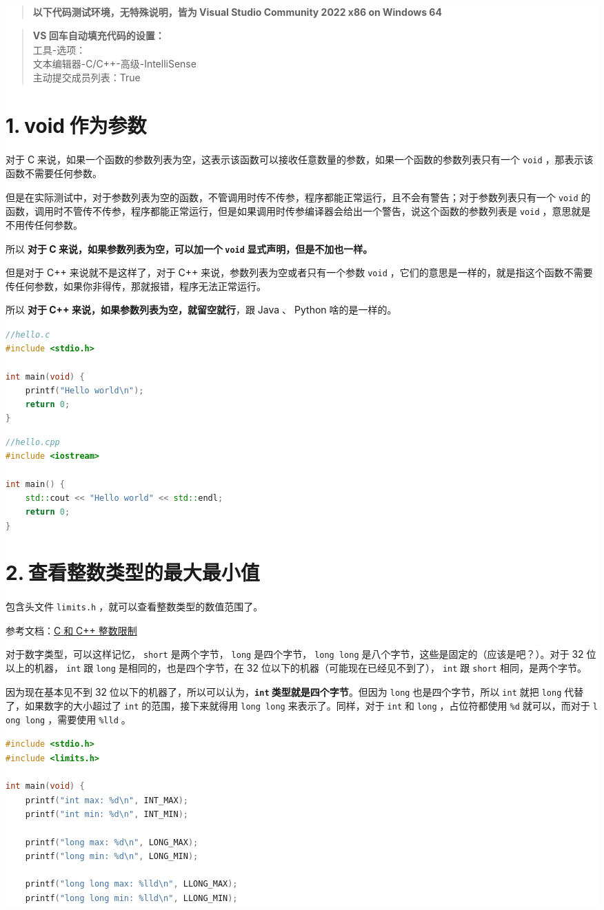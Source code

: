 > **以下代码测试环境，无特殊说明，皆为 Visual Studio Community 2022 x86 on Windows 64**

> **VS 回车自动填充代码的设置：**  
工具-选项：  
文本编辑器-C/C++-高级-IntelliSense  
主动提交成员列表：True

# 1. void 作为参数

对于 C 来说，如果一个函数的参数列表为空，这表示该函数可以接收任意数量的参数，如果一个函数的参数列表只有一个 `void` ，那表示该函数不需要任何参数。

但是在实际测试中，对于参数列表为空的函数，不管调用时传不传参，程序都能正常运行，且不会有警告；对于参数列表只有一个 `void` 的函数，调用时不管传不传参，程序都能正常运行，但是如果调用时传参编译器会给出一个警告，说这个函数的参数列表是 `void` ，意思就是不用传任何参数。

所以 **对于 C 来说，如果参数列表为空，可以加一个 `void` 显式声明，但是不加也一样。**

但是对于 C++ 来说就不是这样了，对于 C++ 来说，参数列表为空或者只有一个参数 `void` ，它们的意思是一样的，就是指这个函数不需要传任何参数，如果你非得传，那就报错，程序无法正常运行。

所以 **对于 C++ 来说，如果参数列表为空，就留空就行**，跟 Java 、 Python 啥的是一样的。

```c
//hello.c
#include <stdio.h>

int main(void) {
    printf("Hello world\n");
    return 0;
}
```

```cpp
//hello.cpp
#include <iostream>

int main() {
    std::cout << "Hello world" << std::endl;
    return 0;
}
```


# 2. 查看整数类型的最大最小值

包含头文件 `limits.h` ，就可以查看整数类型的数值范围了。

参考文档：[C 和 C++ 整数限制](https://learn.microsoft.com/zh-cn/cpp/c-language/cpp-integer-limits?view=msvc-170)

对于数字类型，可以这样记忆， `short` 是两个字节， `long` 是四个字节， `long long` 是八个字节，这些是固定的（应该是吧？）。对于 32 位以上的机器， `int` 跟 `long` 是相同的，也是四个字节，在 32 位以下的机器（可能现在已经见不到了）， `int` 跟 `short` 相同，是两个字节。

因为现在基本见不到 32 位以下的机器了，所以可以认为，**`int` 类型就是四个字节**。但因为 `long` 也是四个字节，所以 `int` 就把 `long` 代替了，如果数字的大小超过了 `int` 的范围，接下来就得用 `long long` 来表示了。同样，对于 `int` 和 `long` ，占位符都使用 `%d` 就可以，而对于 `long long` ，需要使用 `%lld` 。

```c
#include <stdio.h>
#include <limits.h>

int main(void) {
    printf("int max: %d\n", INT_MAX);
    printf("int min: %d\n", INT_MIN);
    
    printf("long max: %d\n", LONG_MAX);
    printf("long min: %d\n", LONG_MIN);

    printf("long long max: %lld\n", LLONG_MAX);
    printf("long long min: %lld\n", LLONG_MIN);

```